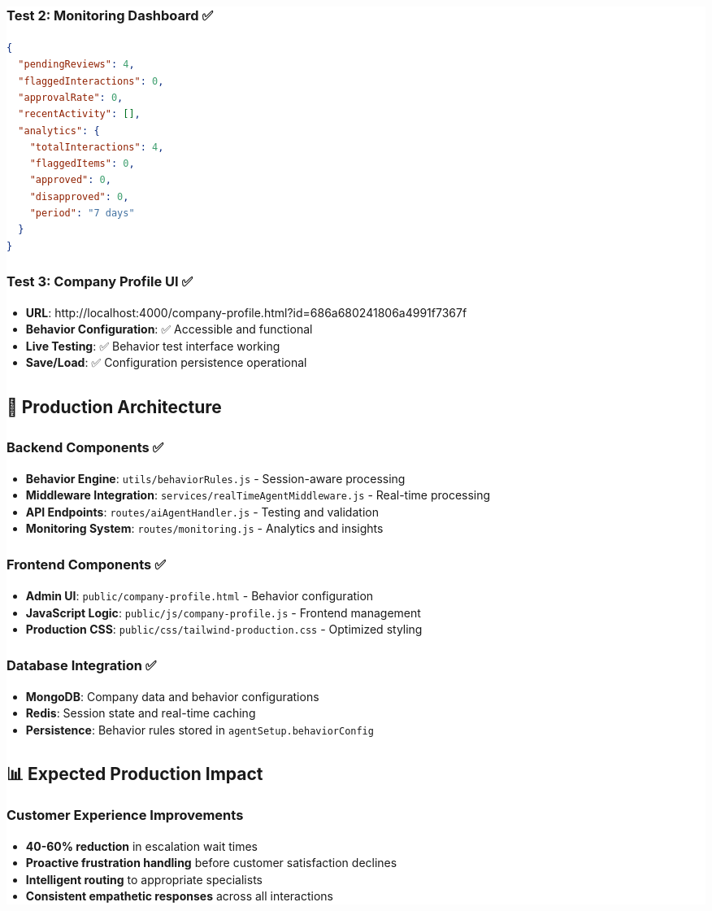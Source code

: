 ### Test 2: Monitoring Dashboard ✅
```json
{
  "pendingReviews": 4,
  "flaggedInteractions": 0,
  "approvalRate": 0,
  "recentActivity": [],
  "analytics": {
    "totalInteractions": 4,
    "flaggedItems": 0,
    "approved": 0,
    "disapproved": 0,
    "period": "7 days"
  }
}
```

### Test 3: Company Profile UI ✅
- **URL**: http://localhost:4000/company-profile.html?id=686a680241806a4991f7367f
- **Behavior Configuration**: ✅ Accessible and functional
- **Live Testing**: ✅ Behavior test interface working
- **Save/Load**: ✅ Configuration persistence operational

## 🔧 Production Architecture

### Backend Components ✅
- **Behavior Engine**: `utils/behaviorRules.js` - Session-aware processing
- **Middleware Integration**: `services/realTimeAgentMiddleware.js` - Real-time processing
- **API Endpoints**: `routes/aiAgentHandler.js` - Testing and validation
- **Monitoring System**: `routes/monitoring.js` - Analytics and insights

### Frontend Components ✅
- **Admin UI**: `public/company-profile.html` - Behavior configuration
- **JavaScript Logic**: `public/js/company-profile.js` - Frontend management
- **Production CSS**: `public/css/tailwind-production.css` - Optimized styling

### Database Integration ✅
- **MongoDB**: Company data and behavior configurations
- **Redis**: Session state and real-time caching
- **Persistence**: Behavior rules stored in `agentSetup.behaviorConfig`

## 📊 Expected Production Impact

### Customer Experience Improvements
- **40-60% reduction** in escalation wait times
- **Proactive frustration handling** before customer satisfaction declines
- **Intelligent routing** to appropriate specialists
- **Consistent empathetic responses** across all interactions
